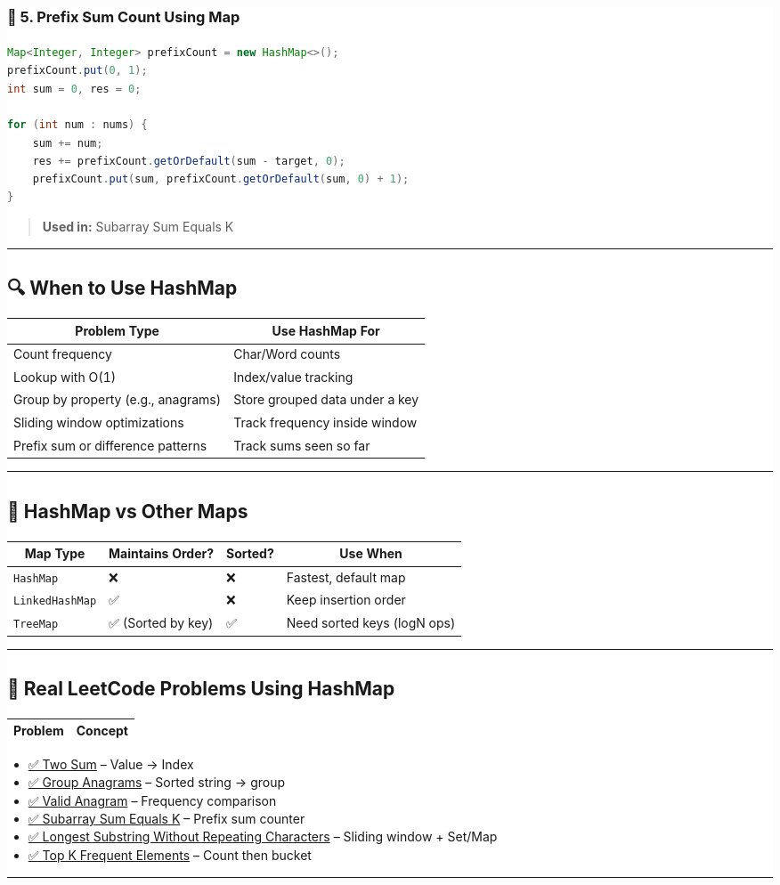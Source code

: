 
### 🧮 5. **Prefix Sum Count Using Map**

```java
Map<Integer, Integer> prefixCount = new HashMap<>();
prefixCount.put(0, 1);
int sum = 0, res = 0;

for (int num : nums) {
    sum += num;
    res += prefixCount.getOrDefault(sum - target, 0);
    prefixCount.put(sum, prefixCount.getOrDefault(sum, 0) + 1);
}
```

> **Used in:** Subarray Sum Equals K

---

## 🔍 When to Use HashMap

| Problem Type                       | Use HashMap For                |
| ---------------------------------- | ------------------------------ |
| Count frequency                    | Char/Word counts               |
| Lookup with O(1)                   | Index/value tracking           |
| Group by property (e.g., anagrams) | Store grouped data under a key |
| Sliding window optimizations       | Track frequency inside window  |
| Prefix sum or difference patterns  | Track sums seen so far         |

---

## 🔧 HashMap vs Other Maps

| Map Type        | Maintains Order?  | Sorted? | Use When                    |
| --------------- | ----------------- | ------- | --------------------------- |
| `HashMap`       | ❌                 | ❌       | Fastest, default map        |
| `LinkedHashMap` | ✅                 | ❌       | Keep insertion order        |
| `TreeMap`       | ✅ (Sorted by key) | ✅       | Need sorted keys (logN ops) |

---

## 📌 Real LeetCode Problems Using HashMap

| Problem | Concept |
| ------- | ------- |

* [✅ Two Sum](https://leetcode.com/problems/two-sum/) – Value → Index
* [✅ Group Anagrams](https://leetcode.com/problems/group-anagrams/) – Sorted string → group
* [✅ Valid Anagram](https://leetcode.com/problems/valid-anagram/) – Frequency comparison
* [✅ Subarray Sum Equals K](https://leetcode.com/problems/subarray-sum-equals-k/) – Prefix sum counter
* [✅ Longest Substring Without Repeating Characters](https://leetcode.com/problems/longest-substring-without-repeating-characters/) – Sliding window + Set/Map
* [✅ Top K Frequent Elements](https://leetcode.com/problems/top-k-frequent-elements/) – Count then bucket

---